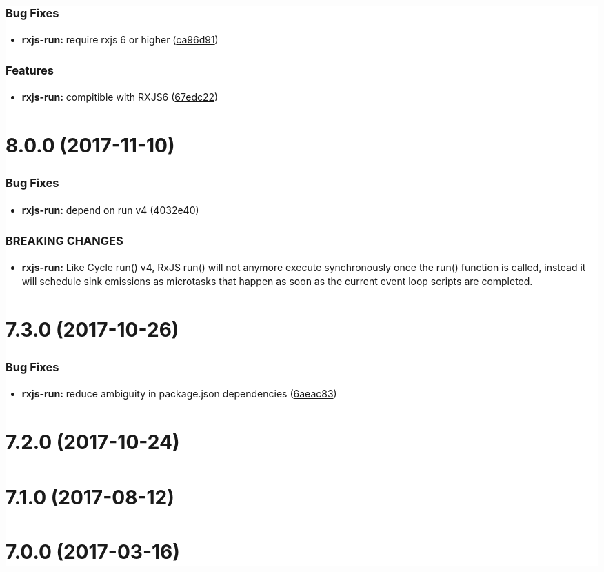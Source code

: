 ### Bug Fixes

* **rxjs-run:** require rxjs 6 or higher ([ca96d91](https://github.com/cyclejs/cyclejs/commit/ca96d91))


### Features

* **rxjs-run:** compitible with RXJS6 ([67edc22](https://github.com/cyclejs/cyclejs/commit/67edc22))



<a name="8.0.0"></a>
# 8.0.0 (2017-11-10)


### Bug Fixes

* **rxjs-run:** depend on run v4 ([4032e40](https://github.com/cyclejs/cyclejs/commit/4032e40))


### BREAKING CHANGES

* **rxjs-run:** Like Cycle run() v4, RxJS run() will not anymore execute synchronously once the run() function is
called, instead it will schedule sink emissions as microtasks that happen as soon as the current
event loop scripts are completed.



<a name="7.3.0"></a>
# 7.3.0 (2017-10-26)


### Bug Fixes

* **rxjs-run:** reduce ambiguity in package.json dependencies ([6aeac83](https://github.com/cyclejs/cyclejs/commit/6aeac83))



<a name="7.2.0"></a>
# 7.2.0 (2017-10-24)



<a name="7.1.0"></a>
# 7.1.0 (2017-08-12)



<a name="7.0.0"></a>
# 7.0.0 (2017-03-16)
